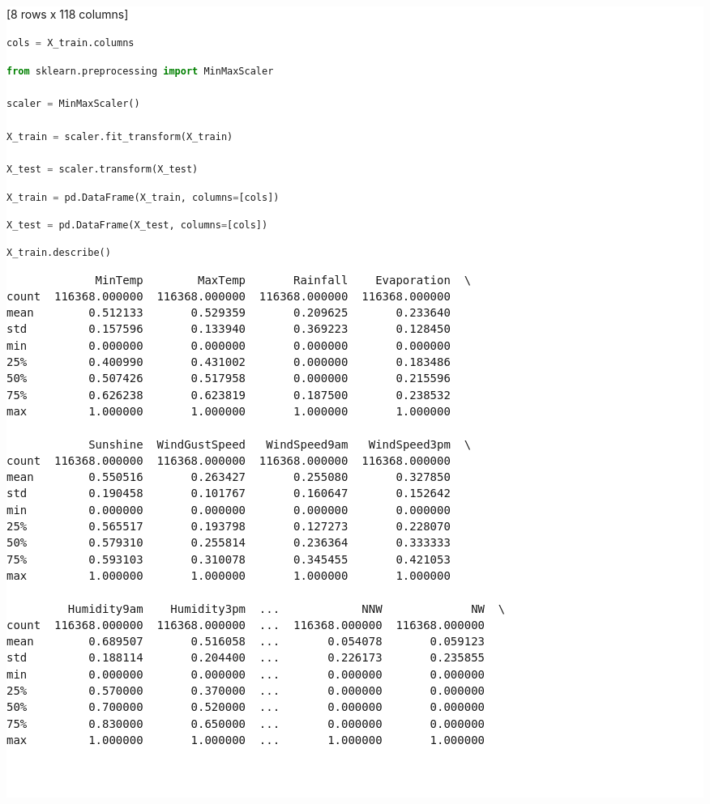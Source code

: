 [8 rows x 118 columns]
</pre>

```python
cols = X_train.columns
```


```python
from sklearn.preprocessing import MinMaxScaler

scaler = MinMaxScaler()

X_train = scaler.fit_transform(X_train)

X_test = scaler.transform(X_test)
```


```python
X_train = pd.DataFrame(X_train, columns=[cols])
```


```python
X_test = pd.DataFrame(X_test, columns=[cols])
```


```python
X_train.describe()
```

<pre>
             MinTemp        MaxTemp       Rainfall    Evaporation  \
count  116368.000000  116368.000000  116368.000000  116368.000000   
mean        0.512133       0.529359       0.209625       0.233640   
std         0.157596       0.133940       0.369223       0.128450   
min         0.000000       0.000000       0.000000       0.000000   
25%         0.400990       0.431002       0.000000       0.183486   
50%         0.507426       0.517958       0.000000       0.215596   
75%         0.626238       0.623819       0.187500       0.238532   
max         1.000000       1.000000       1.000000       1.000000   

            Sunshine  WindGustSpeed   WindSpeed9am   WindSpeed3pm  \
count  116368.000000  116368.000000  116368.000000  116368.000000   
mean        0.550516       0.263427       0.255080       0.327850   
std         0.190458       0.101767       0.160647       0.152642   
min         0.000000       0.000000       0.000000       0.000000   
25%         0.565517       0.193798       0.127273       0.228070   
50%         0.579310       0.255814       0.236364       0.333333   
75%         0.593103       0.310078       0.345455       0.421053   
max         1.000000       1.000000       1.000000       1.000000   

         Humidity9am    Humidity3pm  ...            NNW             NW  \
count  116368.000000  116368.000000  ...  116368.000000  116368.000000   
mean        0.689507       0.516058  ...       0.054078       0.059123   
std         0.188114       0.204400  ...       0.226173       0.235855   
min         0.000000       0.000000  ...       0.000000       0.000000   
25%         0.570000       0.370000  ...       0.000000       0.000000   
50%         0.700000       0.520000  ...       0.000000       0.000000   
75%         0.830000       0.650000  ...       0.000000       0.000000   
max         1.000000       1.000000  ...       1.000000       1.000000   

